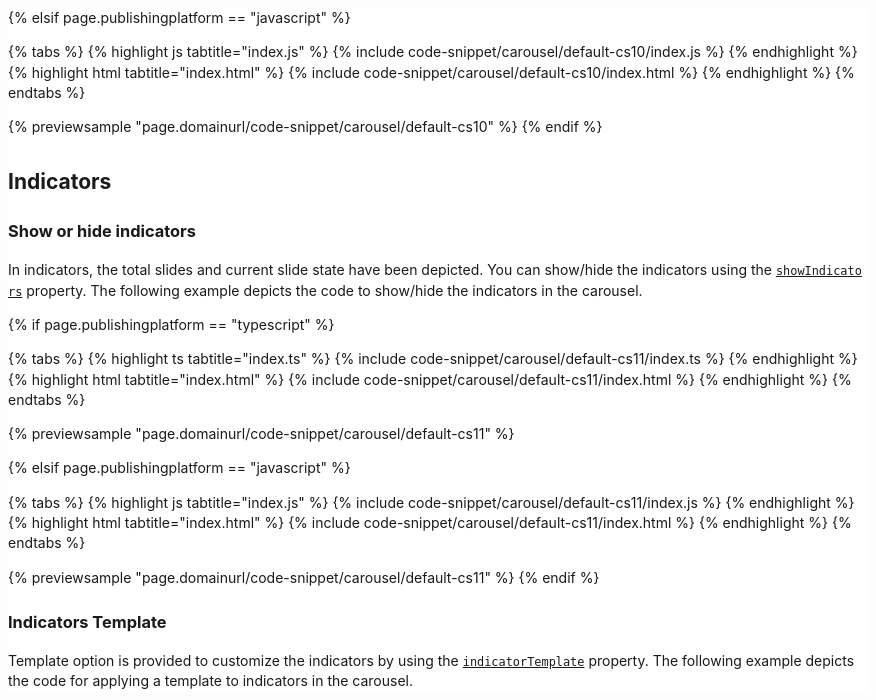 {% elsif page.publishingplatform == "javascript" %}

{% tabs %}
{% highlight js tabtitle="index.js" %}
{% include code-snippet/carousel/default-cs10/index.js %}
{% endhighlight %}
{% highlight html tabtitle="index.html" %}
{% include code-snippet/carousel/default-cs10/index.html %}
{% endhighlight %}
{% endtabs %}

{% previewsample "page.domainurl/code-snippet/carousel/default-cs10" %}
{% endif %}

## Indicators

### Show or hide indicators

In indicators, the total slides and current slide state have been depicted. You can show/hide the indicators using the [`showIndicators`](../api/carousel/#showindicators) property. The following example depicts the code to show/hide the indicators in the carousel.

{% if page.publishingplatform == "typescript" %}

 {% tabs %}
{% highlight ts tabtitle="index.ts" %}
{% include code-snippet/carousel/default-cs11/index.ts %}
{% endhighlight %}
{% highlight html tabtitle="index.html" %}
{% include code-snippet/carousel/default-cs11/index.html %}
{% endhighlight %}
{% endtabs %}
        
{% previewsample "page.domainurl/code-snippet/carousel/default-cs11" %}

{% elsif page.publishingplatform == "javascript" %}

{% tabs %}
{% highlight js tabtitle="index.js" %}
{% include code-snippet/carousel/default-cs11/index.js %}
{% endhighlight %}
{% highlight html tabtitle="index.html" %}
{% include code-snippet/carousel/default-cs11/index.html %}
{% endhighlight %}
{% endtabs %}

{% previewsample "page.domainurl/code-snippet/carousel/default-cs11" %}
{% endif %}

### Indicators Template

Template option is provided to customize the indicators by using the [`indicatorTemplate`](../api/carousel/#indicatorstemplate) property. The following example depicts the code for applying a template to indicators in the carousel.
